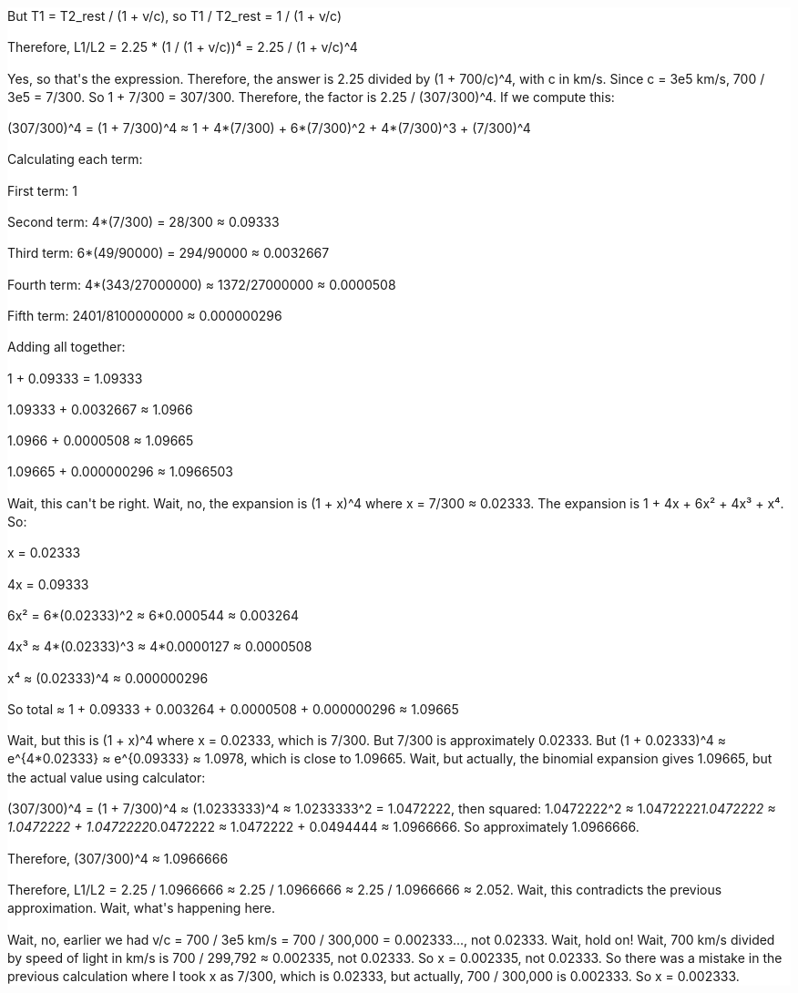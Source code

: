 But T1 = T2_rest / (1 + v/c), so T1 / T2_rest = 1 / (1 + v/c)

Therefore, L1/L2 = 2.25 * (1 / (1 + v/c))⁴ = 2.25 / (1 + v/c)^4

Yes, so that's the expression. Therefore, the answer is 2.25 divided by (1 + 700/c)^4, with c in km/s. Since c = 3e5 km/s, 700 / 3e5 = 7/300. So 1 + 7/300 = 307/300. Therefore, the factor is 2.25 / (307/300)^4. If we compute this:

(307/300)^4 = (1 + 7/300)^4 ≈ 1 + 4*(7/300) + 6*(7/300)^2 + 4*(7/300)^3 + (7/300)^4

Calculating each term:

First term: 1

Second term: 4*(7/300) = 28/300 ≈ 0.09333

Third term: 6*(49/90000) = 294/90000 ≈ 0.0032667

Fourth term: 4*(343/27000000) ≈ 1372/27000000 ≈ 0.0000508

Fifth term: 2401/8100000000 ≈ 0.000000296

Adding all together:

1 + 0.09333 = 1.09333

1.09333 + 0.0032667 ≈ 1.0966

1.0966 + 0.0000508 ≈ 1.09665

1.09665 + 0.000000296 ≈ 1.0966503

Wait, this can't be right. Wait, no, the expansion is (1 + x)^4 where x = 7/300 ≈ 0.02333. The expansion is 1 + 4x + 6x² + 4x³ + x⁴. So:

x = 0.02333

4x = 0.09333

6x² = 6*(0.02333)^2 ≈ 6*0.000544 ≈ 0.003264

4x³ ≈ 4*(0.02333)^3 ≈ 4*0.0000127 ≈ 0.0000508

x⁴ ≈ (0.02333)^4 ≈ 0.000000296

So total ≈ 1 + 0.09333 + 0.003264 + 0.0000508 + 0.000000296 ≈ 1.09665

Wait, but this is (1 + x)^4 where x = 0.02333, which is 7/300. But 7/300 is approximately 0.02333. But (1 + 0.02333)^4 ≈ e^{4*0.02333} ≈ e^{0.09333} ≈ 1.0978, which is close to 1.09665. Wait, but actually, the binomial expansion gives 1.09665, but the actual value using calculator:

(307/300)^4 = (1 + 7/300)^4 ≈ (1.0233333)^4 ≈ 1.0233333^2 = 1.0472222, then squared: 1.0472222^2 ≈ 1.0472222*1.0472222 ≈ 1.0472222 + 1.0472222*0.0472222 ≈ 1.0472222 + 0.0494444 ≈ 1.0966666. So approximately 1.0966666.

Therefore, (307/300)^4 ≈ 1.0966666

Therefore, L1/L2 = 2.25 / 1.0966666 ≈ 2.25 / 1.0966666 ≈ 2.25 / 1.0966666 ≈ 2.052. Wait, this contradicts the previous approximation. Wait, what's happening here.

Wait, no, earlier we had v/c = 700 / 3e5 km/s = 700 / 300,000 = 0.002333..., not 0.02333. Wait, hold on! Wait, 700 km/s divided by speed of light in km/s is 700 / 299,792 ≈ 0.002335, not 0.02333. So x = 0.002335, not 0.02333. So there was a mistake in the previous calculation where I took x as 7/300, which is 0.02333, but actually, 700 / 300,000 is 0.002333. So x = 0.002333.
